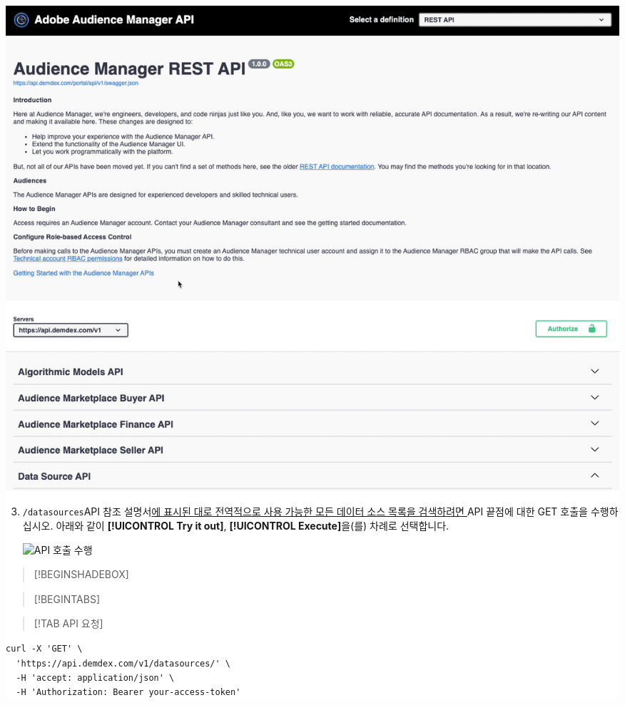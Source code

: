    ![API 호출 승인](/help/using/api/rest-api-main/assets/authorize-api-calls.gif)

3. `/datasources`API 참조 설명서[에 표시된 대로 전역적으로 사용 가능한 모든 데이터 소스 목록을 검색하려면 ](https://bank.demdex.com/portal/swagger/index.html#/Data%20Source%20API/get_datasources_) API 끝점에 대한 GET 호출을 수행하십시오. 아래와 같이 **[!UICONTROL Try it out]**, **[!UICONTROL Execute]**&#x200B;을(를) 차례로 선택합니다.

   ![API 호출 수행](/help/using/api/rest-api-main/assets/perform-api-calls.gif)


>[!BEGINSHADEBOX]

>[!BEGINTABS]

>[!TAB API 요청]

```shell
curl -X 'GET' \
  'https://api.demdex.com/v1/datasources/' \
  -H 'accept: application/json' \
  -H 'Authorization: Bearer your-access-token'
```
